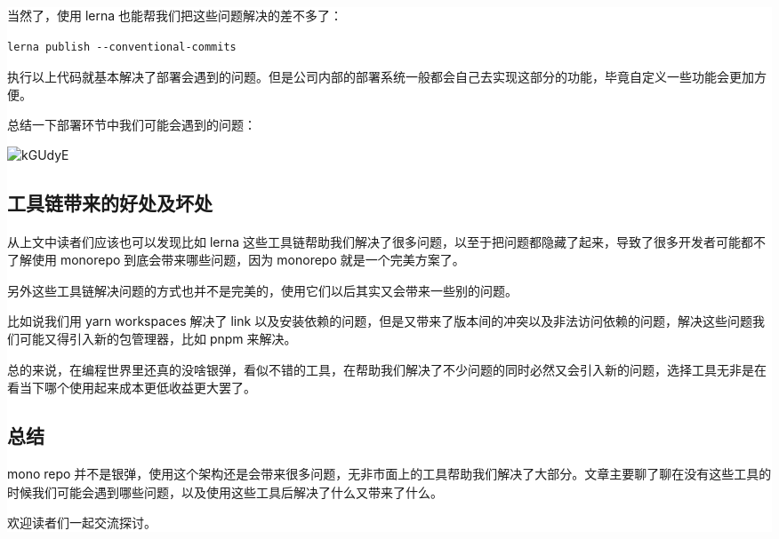 当然了，使用 lerna 也能帮我们把这些问题解决的差不多了：

```shell
lerna publish --conventional-commits
```
执行以上代码就基本解决了部署会遇到的问题。但是公司内部的部署系统一般都会自己去实现这部分的功能，毕竟自定义一些功能会更加方便。

总结一下部署环节中我们可能会遇到的问题：

![kGUdyE](https://yck-1254263422.file.myqcloud.com/uPic/kGUdyE.png)

## 工具链带来的好处及坏处

从上文中读者们应该也可以发现比如 lerna 这些工具链帮助我们解决了很多问题，以至于把问题都隐藏了起来，导致了很多开发者可能都不了解使用 monorepo 到底会带来哪些问题，因为 monorepo 就是一个完美方案了。

另外这些工具链解决问题的方式也并不是完美的，使用它们以后其实又会带来一些别的问题。

比如说我们用 yarn workspaces 解决了 link 以及安装依赖的问题，但是又带来了版本间的冲突以及非法访问依赖的问题，解决这些问题我们可能又得引入新的包管理器，比如 pnpm 来解决。

总的来说，在编程世界里还真的没啥银弹，看似不错的工具，在帮助我们解决了不少问题的同时必然又会引入新的问题，选择工具无非是在看当下哪个使用起来成本更低收益更大罢了。

## 总结

mono repo 并不是银弹，使用这个架构还是会带来很多问题，无非市面上的工具帮助我们解决了大部分。文章主要聊了聊在没有这些工具的时候我们可能会遇到哪些问题，以及使用这些工具后解决了什么又带来了什么。

欢迎读者们一起交流探讨。
